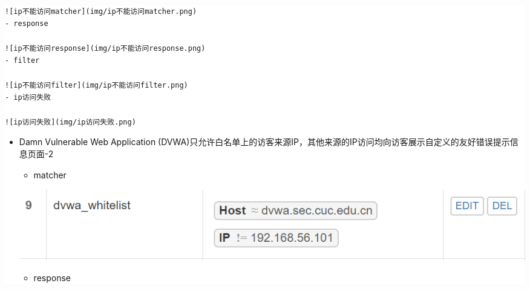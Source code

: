     ![ip不能访问matcher](img/ip不能访问matcher.png)
    - response 
    
    ![ip不能访问response](img/ip不能访问response.png)
    - filter 
    
    ![ip不能访问filter](img/ip不能访问filter.png)
    - ip访问失败
    
    ![ip访问失败](img/ip访问失败.png)
  + Damn Vulnerable Web Application (DVWA)只允许白名单上的访客来源IP，其他来源的IP访问均向访客展示自定义的友好错误提示信息页面-2
    - matcher 
   
    ![dvwa白名单matcher](img/dvwa白名单matcher.png)
    - response 
   